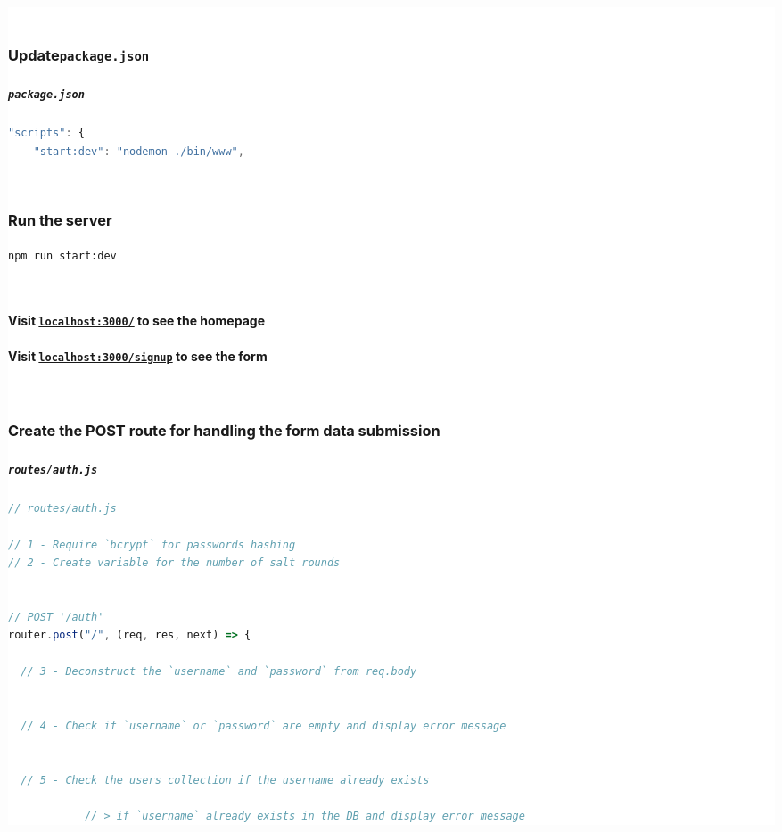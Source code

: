 



<br>



### Update`package.json`



##### `package.json`

```js
"scripts": {
	"start:dev": "nodemon ./bin/www",
```



<br>



### Run the server 

```bash
npm run start:dev
```



<br>



#### Visit [`localhost:3000/`](http://127.0.0.1:3000/) to see the homepage

#### Visit [`localhost:3000/signup`](http://127.0.0.1:3000/signup) to see the form





<br>





### Create the POST route for handling the form data submission



##### `routes/auth.js`

```js
// routes/auth.js

// 1 - Require `bcrypt` for passwords hashing
// 2 - Create variable for the number of salt rounds


// POST '/auth'
router.post("/", (req, res, next) => {
  
  // 3 - Deconstruct the `username` and `password` from req.body
  

  // 4 - Check if `username` or `password` are empty and display error message
  
  
  // 5 - Check the users collection if the username already exists 
  
			// > if `username` already exists in the DB and display error message
```